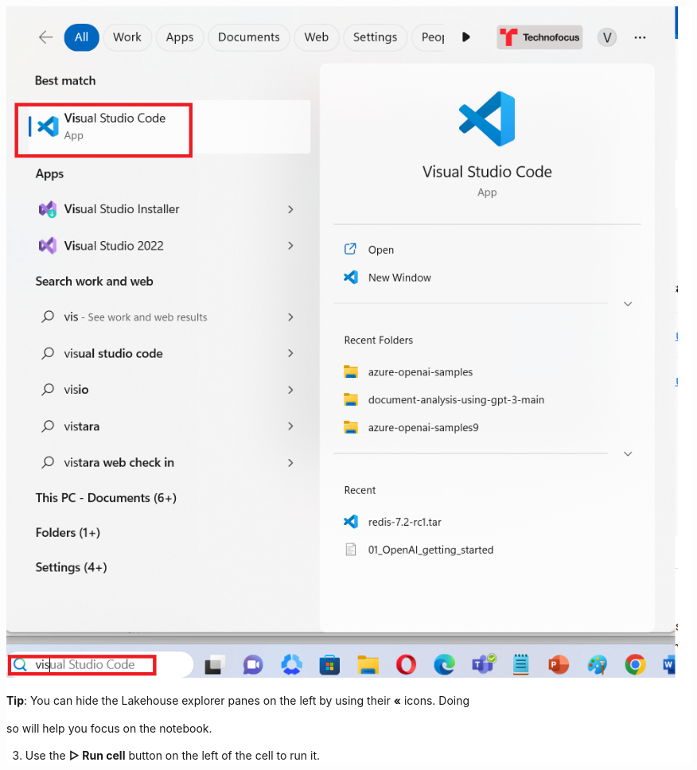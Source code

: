 ![](./media/image32.png)

**Tip**: You can hide the Lakehouse explorer panes on the left by using
their **«** icons. Doing

so will help you focus on the notebook.

3.  Use the **▷ Run cell** button on the left of the cell to run it.
